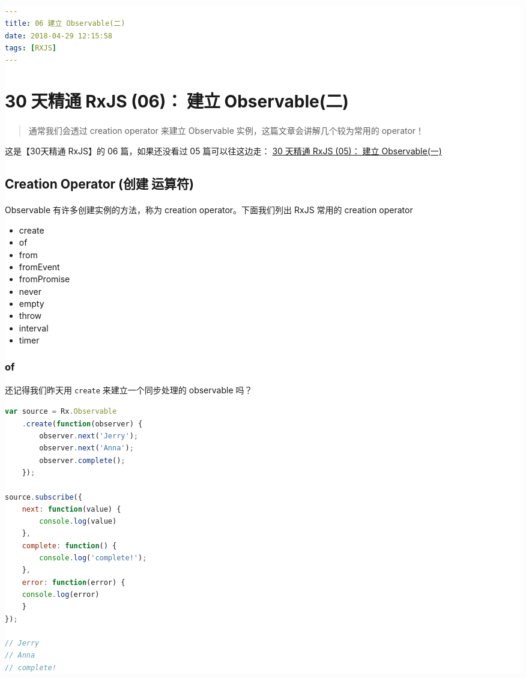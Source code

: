 ```yaml
---
title: 06 建立 Observable(二)
date: 2018-04-29 12:15:58
tags: [RXJS]
---
```

# 30 天精通 RxJS (06)： 建立 Observable(二)

> 
> 
> 通常我们会透过 creation operator 来建立 Observable 实例，这篇文章会讲解几个较为常用的 operator！
> 
> 

这是【30天精通 RxJS】的 06 篇，如果还没看过 05 篇可以往这边走：
[30 天精通 RxJS (05)： 建立 Observable(一)](https://github.com/ShaofeiZi/30-days-proficient-in-rxjs/blob/master/30%20%E5%A4%A9%E7%B2%BE%E9%80%9A%20RxJS%20(05)%EF%BC%9A%20%E5%BB%BA%E7%AB%8B%20Observable(%E4%B8%80).md)

## Creation Operator (创建 运算符)

Observable 有许多创建实例的方法，称为 creation operator。下面我们列出 RxJS 常用的 creation operator

*   create
*   of
*   from
*   fromEvent
*   fromPromise
*   never
*   empty
*   throw
*   interval
*   timer

### of

还记得我们昨天用 `create` 来建立一个同步处理的 observable 吗？

```javascript
var source = Rx.Observable
    .create(function(observer) {
        observer.next('Jerry');
        observer.next('Anna');
        observer.complete();
    });

source.subscribe({
    next: function(value) {
    	console.log(value)
    },
    complete: function() {
    	console.log('complete!');
    },
    error: function(error) {
    console.log(error)
    }
});

// Jerry
// Anna
// complete!

```